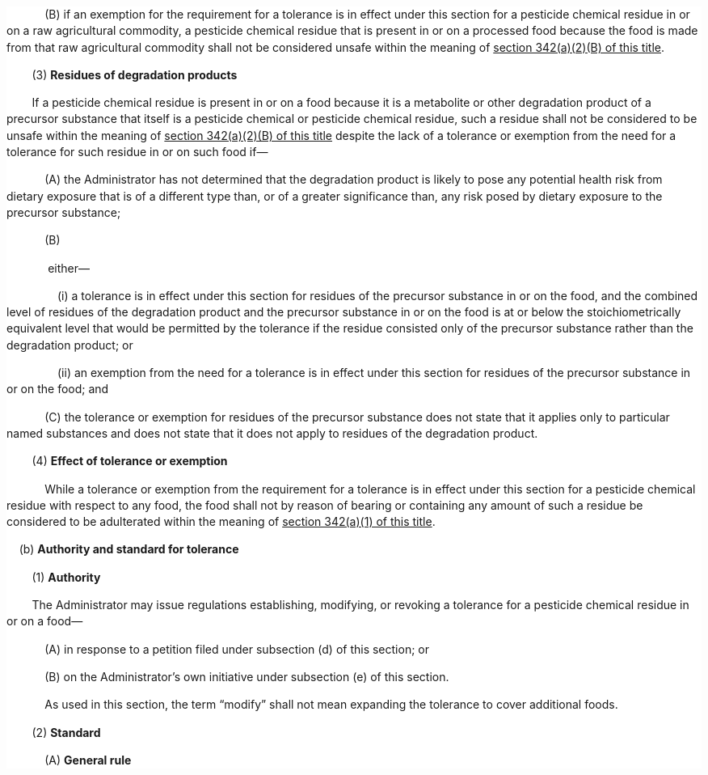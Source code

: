             (B) if an exemption for the requirement for a tolerance is in effect under this section for a pesticide chemical residue in or on a raw agricultural commodity, a pesticide chemical residue that is present in or on a processed food because the food is made from that raw agricultural commodity shall not be considered unsafe within the meaning of [section 342(a)(2)(B) of this title][/us/usc/t21/s342/a/2/B].

        (3) __Residues of degradation products__ 

        If a pesticide chemical residue is present in or on a food because it is a metabolite or other degradation product of a precursor substance that itself is a pesticide chemical or pesticide chemical residue, such a residue shall not be considered to be unsafe within the meaning of [section 342(a)(2)(B) of this title][/us/usc/t21/s342/a/2/B] despite the lack of a tolerance or exemption from the need for a tolerance for such residue in or on such food if—

            (A) the Administrator has not determined that the degradation product is likely to pose any potential health risk from dietary exposure that is of a different type than, or of a greater significance than, any risk posed by dietary exposure to the precursor substance;

            (B)

             either—

                (i) a tolerance is in effect under this section for residues of the precursor substance in or on the food, and the combined level of residues of the degradation product and the precursor substance in or on the food is at or below the stoichiometrically equivalent level that would be permitted by the tolerance if the residue consisted only of the precursor substance rather than the degradation product; or

                (ii) an exemption from the need for a tolerance is in effect under this section for residues of the precursor substance in or on the food; and

            (C) the tolerance or exemption for residues of the precursor substance does not state that it applies only to particular named substances and does not state that it does not apply to residues of the degradation product.

        (4) __Effect of tolerance or exemption__ 

            While a tolerance or exemption from the requirement for a tolerance is in effect under this section for a pesticide chemical residue with respect to any food, the food shall not by reason of bearing or containing any amount of such a residue be considered to be adulterated within the meaning of [section 342(a)(1) of this title][/us/usc/t21/s342/a/1].

    (b) __Authority and standard for tolerance__ 

        (1) __Authority__ 

        The Administrator may issue regulations establishing, modifying, or revoking a tolerance for a pesticide chemical residue in or on a food—

            (A) in response to a petition filed under subsection (d) of this section; or

            (B) on the Administrator’s own initiative under subsection (e) of this section.

            As used in this section, the term “modify” shall not mean expanding the tolerance to cover additional foods.

        (2) __Standard__ 

            (A) __General rule__ 


[/us/usc/t21/s342/a/2/B]: https://publicdocs.github.io/go/links?ns=uslm&ref=%2Fus%2Fusc%2Ft21%2Fs342%2Fa%2F2%2FB
[/us/usc/t21/s342/a/2/B]: https://publicdocs.github.io/go/links?ns=uslm&ref=%2Fus%2Fusc%2Ft21%2Fs342%2Fa%2F2%2FB
[/us/usc/t21/s342/a/2/B]: https://publicdocs.github.io/go/links?ns=uslm&ref=%2Fus%2Fusc%2Ft21%2Fs342%2Fa%2F2%2FB
[/us/usc/t21/s342/a/2/B]: https://publicdocs.github.io/go/links?ns=uslm&ref=%2Fus%2Fusc%2Ft21%2Fs342%2Fa%2F2%2FB
[/us/usc/t21/s342/a/1]: https://publicdocs.github.io/go/links?ns=uslm&ref=%2Fus%2Fusc%2Ft21%2Fs342%2Fa%2F1
[/us/usc/t7/s136a/c/2/B]: https://publicdocs.github.io/go/links?ns=uslm&ref=%2Fus%2Fusc%2Ft7%2Fs136a%2Fc%2F2%2FB
[/us/usc/t15/s2603]: https://publicdocs.github.io/go/links?ns=uslm&ref=%2Fus%2Fusc%2Ft15%2Fs2603
[/us/usc/t7/s136a/c/2/B]: https://publicdocs.github.io/go/links?ns=uslm&ref=%2Fus%2Fusc%2Ft7%2Fs136a%2Fc%2F2%2FB
[/us/usc/t15/s2603]: https://publicdocs.github.io/go/links?ns=uslm&ref=%2Fus%2Fusc%2Ft15%2Fs2603
[/us/usc/t28/s2112]: https://publicdocs.github.io/go/links?ns=uslm&ref=%2Fus%2Fusc%2Ft28%2Fs2112
[/us/usc/t28/s1254]: https://publicdocs.github.io/go/links?ns=uslm&ref=%2Fus%2Fusc%2Ft28%2Fs1254
[/us/usc/t21/s348]: https://publicdocs.github.io/go/links?ns=uslm&ref=%2Fus%2Fusc%2Ft21%2Fs348
[/us/usc/t7/s136a]: https://publicdocs.github.io/go/links?ns=uslm&ref=%2Fus%2Fusc%2Ft7%2Fs136a
[/us/usc/t21/s371/e]: https://publicdocs.github.io/go/links?ns=uslm&ref=%2Fus%2Fusc%2Ft21%2Fs371%2Fe
[/us/usc/t21/s348]: https://publicdocs.github.io/go/links?ns=uslm&ref=%2Fus%2Fusc%2Ft21%2Fs348
[/us/usc/t21/s321/q/1]: https://publicdocs.github.io/go/links?ns=uslm&ref=%2Fus%2Fusc%2Ft21%2Fs321%2Fq%2F1
[/us/usc/t21/s348]: https://publicdocs.github.io/go/links?ns=uslm&ref=%2Fus%2Fusc%2Ft21%2Fs348
[/us/usc/t21/s348]: https://publicdocs.github.io/go/links?ns=uslm&ref=%2Fus%2Fusc%2Ft21%2Fs348
[/us/usc/t21/s321/s]: https://publicdocs.github.io/go/links?ns=uslm&ref=%2Fus%2Fusc%2Ft21%2Fs321%2Fs
[/us/usc/t21/s321/s/4]: https://publicdocs.github.io/go/links?ns=uslm&ref=%2Fus%2Fusc%2Ft21%2Fs321%2Fs%2F4
[/us/usc/t7/s136]: https://publicdocs.github.io/go/links?ns=uslm&ref=%2Fus%2Fusc%2Ft7%2Fs136
[/us/usc/t7/s136p]: https://publicdocs.github.io/go/links?ns=uslm&ref=%2Fus%2Fusc%2Ft7%2Fs136p
[/us/usc/t7/s136a–1/k]: https://publicdocs.github.io/go/links?ns=uslm&ref=%2Fus%2Fusc%2Ft7%2Fs136a%E2%80%931%2Fk
[/us/usc/t7/s136a/c/5]: https://publicdocs.github.io/go/links?ns=uslm&ref=%2Fus%2Fusc%2Ft7%2Fs136a%2Fc%2F5
[/us/usc/t7/s136]: https://publicdocs.github.io/go/links?ns=uslm&ref=%2Fus%2Fusc%2Ft7%2Fs136
[/us/usc/t7/s136a–1/g]: https://publicdocs.github.io/go/links?ns=uslm&ref=%2Fus%2Fusc%2Ft7%2Fs136a%E2%80%931%2Fg
[/us/usc/t7/s136w/d]: https://publicdocs.github.io/go/links?ns=uslm&ref=%2Fus%2Fusc%2Ft7%2Fs136w%2Fd
[/us/usc/t5/s554]: https://publicdocs.github.io/go/links?ns=uslm&ref=%2Fus%2Fusc%2Ft5%2Fs554
[/us/usc/t15/s2615]: https://publicdocs.github.io/go/links?ns=uslm&ref=%2Fus%2Fusc%2Ft15%2Fs2615
[/us/usc/t7/s136]: https://publicdocs.github.io/go/links?ns=uslm&ref=%2Fus%2Fusc%2Ft7%2Fs136
[/us/usc/t15/s2601]: https://publicdocs.github.io/go/links?ns=uslm&ref=%2Fus%2Fusc%2Ft15%2Fs2601
[/us/usc/t7/s136]: https://publicdocs.github.io/go/links?ns=uslm&ref=%2Fus%2Fusc%2Ft7%2Fs136
[/us/act/1938-06-25/ch675/s408]: https://publicdocs.github.io/go/links?ns=uslm&ref=%2Fus%2Fact%2F1938-06-25%2Fch675%2Fs408
[/us/act/1954-07-22/ch559/s3]: https://publicdocs.github.io/go/links?ns=uslm&ref=%2Fus%2Fact%2F1954-07-22%2Fch559%2Fs3
[/us/stat/68/511]: https://publicdocs.github.io/go/links?ns=uslm&ref=%2Fus%2Fstat%2F68%2F511
[/us/pl/85/791/s20]: https://publicdocs.github.io/go/links?ns=uslm&ref=%2Fus%2Fpl%2F85%2F791%2Fs20
[/us/stat/72/947]: https://publicdocs.github.io/go/links?ns=uslm&ref=%2Fus%2Fstat%2F72%2F947
[/us/pl/91/515/s601/d/1]: https://publicdocs.github.io/go/links?ns=uslm&ref=%2Fus%2Fpl%2F91%2F515%2Fs601%2Fd%2F1
[/us/stat/84/1311]: https://publicdocs.github.io/go/links?ns=uslm&ref=%2Fus%2Fstat%2F84%2F1311
[/us/pl/92/157/s303/a]: https://publicdocs.github.io/go/links?ns=uslm&ref=%2Fus%2Fpl%2F92%2F157%2Fs303%2Fa
[/us/stat/85/464]: https://publicdocs.github.io/go/links?ns=uslm&ref=%2Fus%2Fstat%2F85%2F464
[/us/pl/92/516/s3/3]: https://publicdocs.github.io/go/links?ns=uslm&ref=%2Fus%2Fpl%2F92%2F516%2Fs3%2F3
[/us/stat/86/998]: https://publicdocs.github.io/go/links?ns=uslm&ref=%2Fus%2Fstat%2F86%2F998
[/us/pl/98/620/s402/25/A]: https://publicdocs.github.io/go/links?ns=uslm&ref=%2Fus%2Fpl%2F98%2F620%2Fs402%2F25%2FA
[/us/stat/98/3359]: https://publicdocs.github.io/go/links?ns=uslm&ref=%2Fus%2Fstat%2F98%2F3359
[/us/pl/102/300/s6/b/1]: https://publicdocs.github.io/go/links?ns=uslm&ref=%2Fus%2Fpl%2F102%2F300%2Fs6%2Fb%2F1
[/us/stat/106/240]: https://publicdocs.github.io/go/links?ns=uslm&ref=%2Fus%2Fstat%2F106%2F240
[/us/pl/102/571/s107/7]: https://publicdocs.github.io/go/links?ns=uslm&ref=%2Fus%2Fpl%2F102%2F571%2Fs107%2F7
[/us/stat/106/4499]: https://publicdocs.github.io/go/links?ns=uslm&ref=%2Fus%2Fstat%2F106%2F4499
[/us/pl/103/80/s3/k]: https://publicdocs.github.io/go/links?ns=uslm&ref=%2Fus%2Fpl%2F103%2F80%2Fs3%2Fk
[/us/stat/107/776]: https://publicdocs.github.io/go/links?ns=uslm&ref=%2Fus%2Fstat%2F107%2F776
[/us/pl/104/170/s405]: https://publicdocs.github.io/go/links?ns=uslm&ref=%2Fus%2Fpl%2F104%2F170%2Fs405
[/us/stat/110/1514]: https://publicdocs.github.io/go/links?ns=uslm&ref=%2Fus%2Fstat%2F110%2F1514
[/us/pl/105/324/s2/b]: https://publicdocs.github.io/go/links?ns=uslm&ref=%2Fus%2Fpl%2F105%2F324%2Fs2%2Fb
[/us/stat/112/3036]: https://publicdocs.github.io/go/links?ns=uslm&ref=%2Fus%2Fstat%2F112%2F3036
[/us/pl/110/94/s4/d/2]: https://publicdocs.github.io/go/links?ns=uslm&ref=%2Fus%2Fpl%2F110%2F94%2Fs4%2Fd%2F2
[/us/stat/121/1002]: https://publicdocs.github.io/go/links?ns=uslm&ref=%2Fus%2Fstat%2F121%2F1002
[/us/pl/112/177/s2/a/3]: https://publicdocs.github.io/go/links?ns=uslm&ref=%2Fus%2Fpl%2F112%2F177%2Fs2%2Fa%2F3
[/us/stat/126/1329]: https://publicdocs.github.io/go/links?ns=uslm&ref=%2Fus%2Fstat%2F126%2F1329
[/us/usc/t21/s346]: https://publicdocs.github.io/go/links?ns=uslm&ref=%2Fus%2Fusc%2Ft21%2Fs346
[/us/pl/86/618/s103/a/1]: https://publicdocs.github.io/go/links?ns=uslm&ref=%2Fus%2Fpl%2F86%2F618%2Fs103%2Fa%2F1
[/us/stat/74/398]: https://publicdocs.github.io/go/links?ns=uslm&ref=%2Fus%2Fstat%2F74%2F398
[/us/act/1947-06-25/ch125]: https://publicdocs.github.io/go/links?ns=uslm&ref=%2Fus%2Fact%2F1947-06-25%2Fch125
[/us/pl/92/516]: https://publicdocs.github.io/go/links?ns=uslm&ref=%2Fus%2Fpl%2F92%2F516
[/us/stat/86/973]: https://publicdocs.github.io/go/links?ns=uslm&ref=%2Fus%2Fstat%2F86%2F973
[/us/usc/t7/s136]: https://publicdocs.github.io/go/links?ns=uslm&ref=%2Fus%2Fusc%2Ft7%2Fs136
[/us/usc/t42/s4365]: https://publicdocs.github.io/go/links?ns=uslm&ref=%2Fus%2Fusc%2Ft42%2Fs4365
[/us/pl/94/469]: https://publicdocs.github.io/go/links?ns=uslm&ref=%2Fus%2Fpl%2F94%2F469
[/us/stat/90/2003]: https://publicdocs.github.io/go/links?ns=uslm&ref=%2Fus%2Fstat%2F90%2F2003
[/us/usc/t15/s2601]: https://publicdocs.github.io/go/links?ns=uslm&ref=%2Fus%2Fusc%2Ft15%2Fs2601
[/us/pl/104/170]: https://publicdocs.github.io/go/links?ns=uslm&ref=%2Fus%2Fpl%2F104%2F170
[/us/pl/112/177]: https://publicdocs.github.io/go/links?ns=uslm&ref=%2Fus%2Fpl%2F112%2F177
[/us/pl/110/94]: https://publicdocs.github.io/go/links?ns=uslm&ref=%2Fus%2Fpl%2F110%2F94
[/us/pl/105/324]: https://publicdocs.github.io/go/links?ns=uslm&ref=%2Fus%2Fpl%2F105%2F324
[/us/pl/104/170]: https://publicdocs.github.io/go/links?ns=uslm&ref=%2Fus%2Fpl%2F104%2F170
[/us/pl/103/80/s3/k/6]: https://publicdocs.github.io/go/links?ns=uslm&ref=%2Fus%2Fpl%2F103%2F80%2Fs3%2Fk%2F6
[/us/pl/103/80/s3/k/1]: https://publicdocs.github.io/go/links?ns=uslm&ref=%2Fus%2Fpl%2F103%2F80%2Fs3%2Fk%2F1
[/us/pl/103/80/s3/k/2]: https://publicdocs.github.io/go/links?ns=uslm&ref=%2Fus%2Fpl%2F103%2F80%2Fs3%2Fk%2F2
[/us/usc/t5/s556/c]: https://publicdocs.github.io/go/links?ns=uslm&ref=%2Fus%2Fusc%2Ft5%2Fs556%2Fc
[/us/pl/103/80/s3/k/3]: https://publicdocs.github.io/go/links?ns=uslm&ref=%2Fus%2Fpl%2F103%2F80%2Fs3%2Fk%2F3
[/us/pl/103/80/s3/k/4]: https://publicdocs.github.io/go/links?ns=uslm&ref=%2Fus%2Fpl%2F103%2F80%2Fs3%2Fk%2F4
[/us/usc/t21/s333/c]: https://publicdocs.github.io/go/links?ns=uslm&ref=%2Fus%2Fusc%2Ft21%2Fs333%2Fc
[/us/pl/103/80/s3/k/5]: https://publicdocs.github.io/go/links?ns=uslm&ref=%2Fus%2Fpl%2F103%2F80%2Fs3%2Fk%2F5
[/us/pl/102/300]: https://publicdocs.github.io/go/links?ns=uslm&ref=%2Fus%2Fpl%2F102%2F300
[/us/pl/102/571]: https://publicdocs.github.io/go/links?ns=uslm&ref=%2Fus%2Fpl%2F102%2F571
[/us/pl/98/620]: https://publicdocs.github.io/go/links?ns=uslm&ref=%2Fus%2Fpl%2F98%2F620
[/us/pl/92/516]: https://publicdocs.github.io/go/links?ns=uslm&ref=%2Fus%2Fpl%2F92%2F516
[/us/pl/92/157]: https://publicdocs.github.io/go/links?ns=uslm&ref=%2Fus%2Fpl%2F92%2F157
[/us/pl/91/515]: https://publicdocs.github.io/go/links?ns=uslm&ref=%2Fus%2Fpl%2F91%2F515
[/us/pl/91/515]: https://publicdocs.github.io/go/links?ns=uslm&ref=%2Fus%2Fpl%2F91%2F515
[/us/usc/t21/s376/b/5/D]: https://publicdocs.github.io/go/links?ns=uslm&ref=%2Fus%2Fusc%2Ft21%2Fs376%2Fb%2F5%2FD
[/us/pl/85/791/s20/a]: https://publicdocs.github.io/go/links?ns=uslm&ref=%2Fus%2Fpl%2F85%2F791%2Fs20%2Fa
[/us/usc/t28/s2112]: https://publicdocs.github.io/go/links?ns=uslm&ref=%2Fus%2Fusc%2Ft28%2Fs2112
[/us/pl/85/791/s20/b]: https://publicdocs.github.io/go/links?ns=uslm&ref=%2Fus%2Fpl%2F85%2F791%2Fs20%2Fb
[/us/usc/t28/s2112]: https://publicdocs.github.io/go/links?ns=uslm&ref=%2Fus%2Fusc%2Ft28%2Fs2112
[/us/pl/112/177]: https://publicdocs.github.io/go/links?ns=uslm&ref=%2Fus%2Fpl%2F112%2F177
[/us/pl/112/177/s2/c]: https://publicdocs.github.io/go/links?ns=uslm&ref=%2Fus%2Fpl%2F112%2F177%2Fs2%2Fc
[/us/usc/t7/s136a–1]: https://publicdocs.github.io/go/links?ns=uslm&ref=%2Fus%2Fusc%2Ft7%2Fs136a%E2%80%931
[/us/pl/110/94]: https://publicdocs.github.io/go/links?ns=uslm&ref=%2Fus%2Fpl%2F110%2F94
[/us/pl/110/94/s6]: https://publicdocs.github.io/go/links?ns=uslm&ref=%2Fus%2Fpl%2F110%2F94%2Fs6
[/us/usc/t7/s136a]: https://publicdocs.github.io/go/links?ns=uslm&ref=%2Fus%2Fusc%2Ft7%2Fs136a
[/us/pl/98/620]: https://publicdocs.github.io/go/links?ns=uslm&ref=%2Fus%2Fpl%2F98%2F620
[/us/pl/98/620/s403]: https://publicdocs.github.io/go/links?ns=uslm&ref=%2Fus%2Fpl%2F98%2F620%2Fs403
[/us/usc/t28/s1657]: https://publicdocs.github.io/go/links?ns=uslm&ref=%2Fus%2Fusc%2Ft28%2Fs1657
[/us/pl/92/516]: https://publicdocs.github.io/go/links?ns=uslm&ref=%2Fus%2Fpl%2F92%2F516
[/us/pl/92/516]: https://publicdocs.github.io/go/links?ns=uslm&ref=%2Fus%2Fpl%2F92%2F516
[/us/pl/92/516/s4]: https://publicdocs.github.io/go/links?ns=uslm&ref=%2Fus%2Fpl%2F92%2F516%2Fs4
[/us/usc/t7/s136]: https://publicdocs.github.io/go/links?ns=uslm&ref=%2Fus%2Fusc%2Ft7%2Fs136
[/us/pl/113/79/s10015]: https://publicdocs.github.io/go/links?ns=uslm&ref=%2Fus%2Fpl%2F113%2F79%2Fs10015
[/us/stat/128/952]: https://publicdocs.github.io/go/links?ns=uslm&ref=%2Fus%2Fstat%2F128%2F952
[/us/usc/t21/s346a]: https://publicdocs.github.io/go/links?ns=uslm&ref=%2Fus%2Fusc%2Ft21%2Fs346a
[/us/pl/108/199/s501/d/2]: https://publicdocs.github.io/go/links?ns=uslm&ref=%2Fus%2Fpl%2F108%2F199%2Fs501%2Fd%2F2
[/us/stat/118/422]: https://publicdocs.github.io/go/links?ns=uslm&ref=%2Fus%2Fstat%2F118%2F422
[/us/usc/t21/s346a/m/1]: https://publicdocs.github.io/go/links?ns=uslm&ref=%2Fus%2Fusc%2Ft21%2Fs346a%2Fm%2F1
[/us/pl/104/170/s301]: https://publicdocs.github.io/go/links?ns=uslm&ref=%2Fus%2Fpl%2F104%2F170%2Fs301
[/us/stat/110/1511]: https://publicdocs.github.io/go/links?ns=uslm&ref=%2Fus%2Fstat%2F110%2F1511